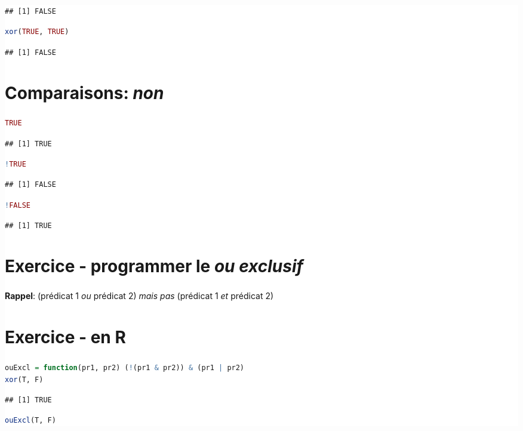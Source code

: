 ```
## [1] FALSE
```

```r
xor(TRUE, TRUE)
```

```
## [1] FALSE
```


# Comparaisons: *non*


```r
TRUE
```

```
## [1] TRUE
```

```r
!TRUE
```

```
## [1] FALSE
```

```r
!FALSE
```

```
## [1] TRUE
```


# Exercice - programmer le *ou exclusif*

**Rappel**: (prédicat 1 *ou* prédicat 2) *mais pas* (prédicat 1 *et* prédicat 2)

# Exercice - en R


```r
ouExcl = function(pr1, pr2) (!(pr1 & pr2)) & (pr1 | pr2)
xor(T, F)
```

```
## [1] TRUE
```

```r
ouExcl(T, F)
```
